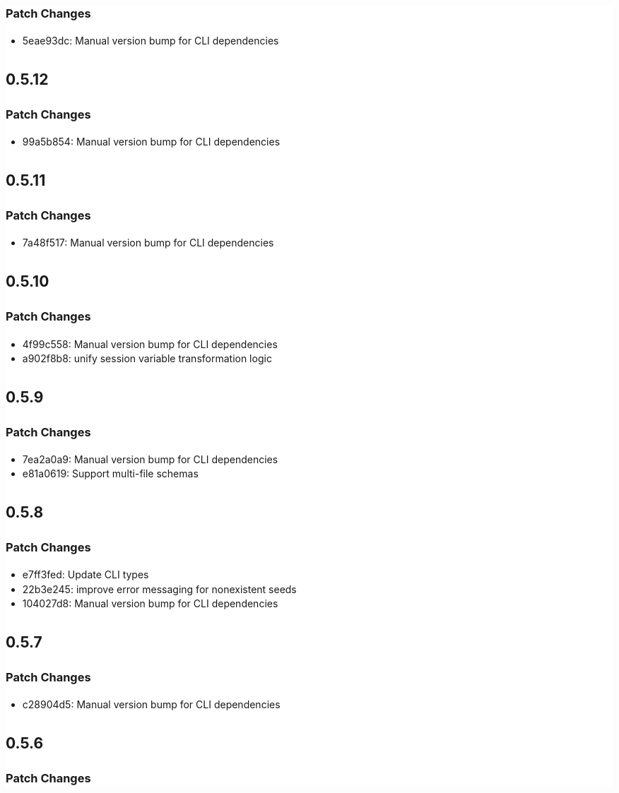 ### Patch Changes

- 5eae93dc: Manual version bump for CLI dependencies

## 0.5.12

### Patch Changes

- 99a5b854: Manual version bump for CLI dependencies

## 0.5.11

### Patch Changes

- 7a48f517: Manual version bump for CLI dependencies

## 0.5.10

### Patch Changes

- 4f99c558: Manual version bump for CLI dependencies
- a902f8b8: unify session variable transformation logic

## 0.5.9

### Patch Changes

- 7ea2a0a9: Manual version bump for CLI dependencies
- e81a0619: Support multi-file schemas

## 0.5.8

### Patch Changes

- e7ff3fed: Update CLI types
- 22b3e245: improve error messaging for nonexistent seeds
- 104027d8: Manual version bump for CLI dependencies

## 0.5.7

### Patch Changes

- c28904d5: Manual version bump for CLI dependencies

## 0.5.6

### Patch Changes
